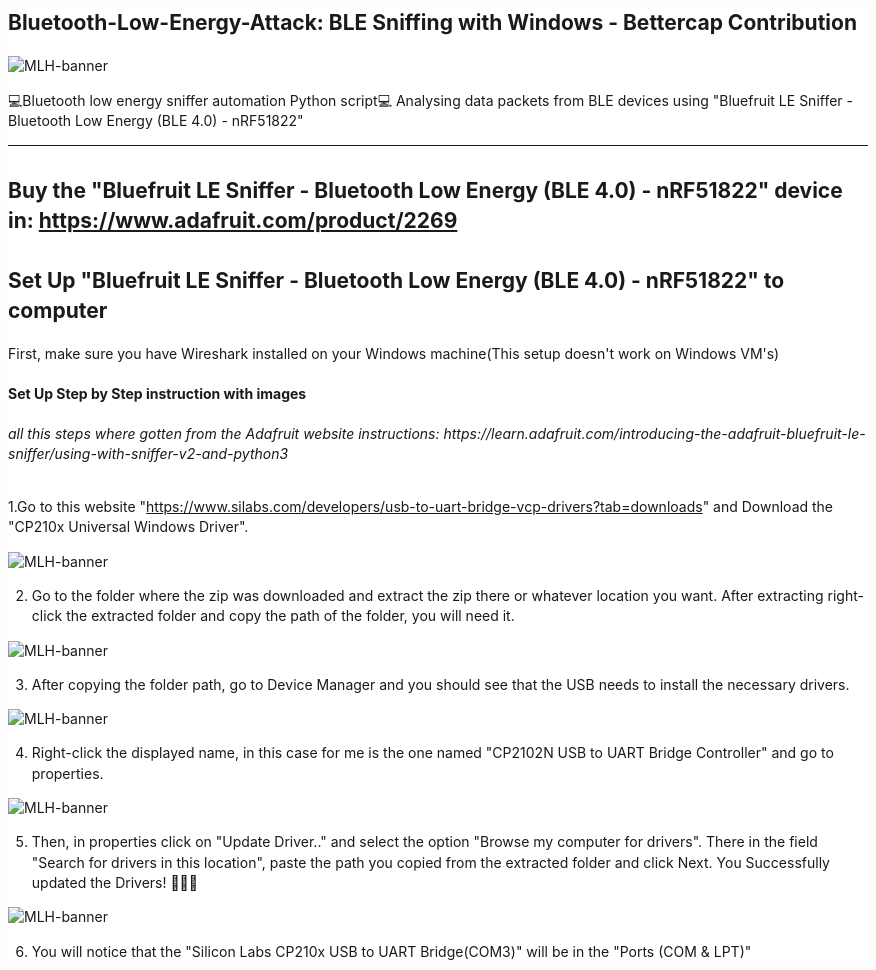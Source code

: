 ## Bluetooth-Low-Energy-Attack: BLE Sniffing with Windows - Bettercap Contribution 

<img src="https://i.imgur.com/qAb668m.jpeg" alt="MLH-banner" width="100%" height="500px">

💻Bluetooth low energy sniffer automation Python script💻 Analysing data packets from BLE devices using "Bluefruit LE Sniffer - Bluetooth Low Energy (BLE 4.0) - nRF51822"

---

## Buy the "Bluefruit LE Sniffer - Bluetooth Low Energy (BLE 4.0) - nRF51822" device in: https://www.adafruit.com/product/2269

## Set Up "Bluefruit LE Sniffer - Bluetooth Low Energy (BLE 4.0) - nRF51822" to computer

First, make sure you have Wireshark installed on your Windows machine(This setup doesn't work on Windows VM's)

<h4><strong>Set Up Step by Step instruction with images</strong></h4>
<h6>all this steps where gotten from the Adafruit website instructions: https://learn.adafruit.com/introducing-the-adafruit-bluefruit-le-sniffer/using-with-sniffer-v2-and-python3</h6>

1.Go to this website "https://www.silabs.com/developers/usb-to-uart-bridge-vcp-drivers?tab=downloads" and Download the "CP210x Universal Windows Driver".

<img src="https://i.imgur.com/UApwvy2.png" alt="MLH-banner" width="50%" height="50%">

2. Go to the folder where the zip was downloaded and extract the zip there or whatever location you want. After extracting right-click the extracted folder and copy the path of the folder, you will need it.

<img src="https://i.imgur.com/b5QY3zZ.png" alt="MLH-banner" width="50%" height="50%">

3. After copying the folder path, go to Device Manager and you should see that the USB needs to install the necessary drivers.

<img src="https://i.imgur.com/CmXh3BC.png" alt="MLH-banner" width="50%" height="50%">

4. Right-click the displayed name, in this case for me is the one named "CP2102N USB to UART Bridge Controller" and go to properties.

<img src="https://i.imgur.com/Ram6Vhw.png" alt="MLH-banner" width="50%" height="50%">

5. Then, in properties click on "Update Driver.." and select the option "Browse my computer for drivers". There in the field "Search for drivers in this location", paste the path you copied from the extracted folder and click Next. You Successfully updated the Drivers! 👻🥳🙌

<img src="https://i.imgur.com/zdaoxAr.png" alt="MLH-banner" width="50%" height="50%">

6. You will notice that the "Silicon Labs CP210x USB to UART Bridge(COM3)" will be in the "Ports (COM & LPT)"
